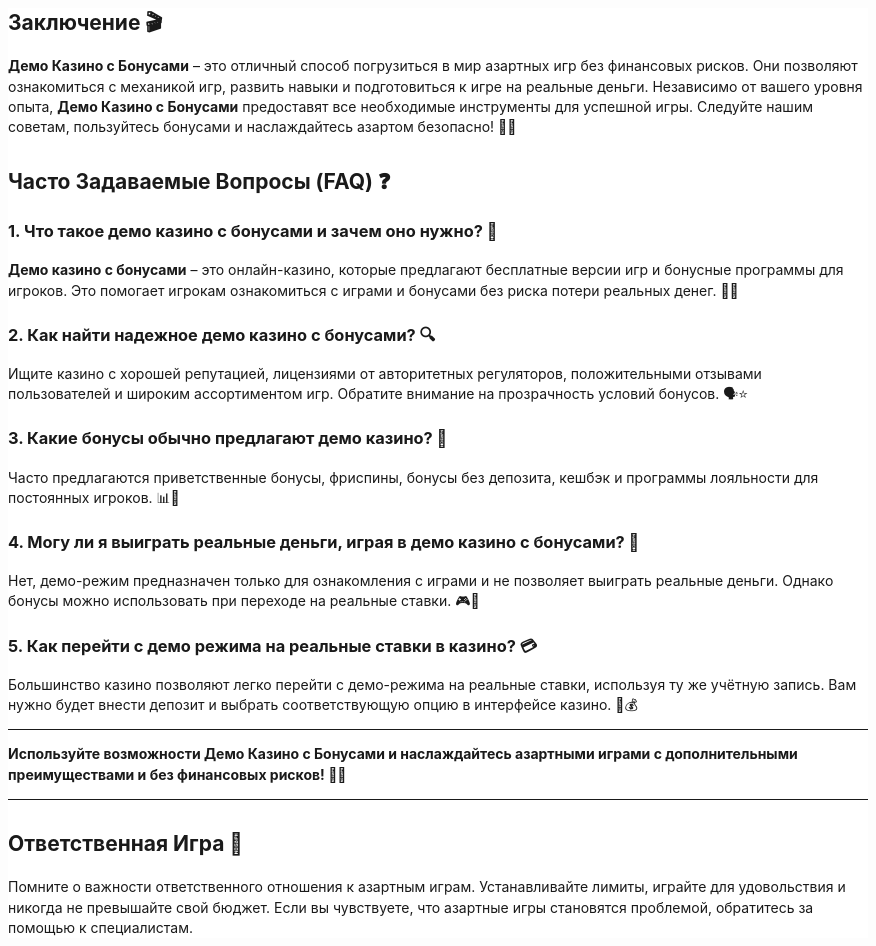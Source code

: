 ## **Заключение 🎬**

**Демо Казино с Бонусами** – это отличный способ погрузиться в мир азартных игр без финансовых рисков. Они позволяют ознакомиться с механикой игр, развить навыки и подготовиться к игре на реальные деньги. Независимо от вашего уровня опыта, **Демо Казино с Бонусами** предоставят все необходимые инструменты для успешной игры. Следуйте нашим советам, пользуйтесь бонусами и наслаждайтесь азартом безопасно! 🎰🍀

## **Часто Задаваемые Вопросы (FAQ) ❓**

### **1. Что такое демо казино с бонусами и зачем оно нужно? 🤔**

**Демо казино с бонусами** – это онлайн-казино, которые предлагают бесплатные версии игр и бонусные программы для игроков. Это помогает игрокам ознакомиться с играми и бонусами без риска потери реальных денег. 📝✨

### **2. Как найти надежное демо казино с бонусами? 🔍**

Ищите казино с хорошей репутацией, лицензиями от авторитетных регуляторов, положительными отзывами пользователей и широким ассортиментом игр. Обратите внимание на прозрачность условий бонусов. 🗣️⭐

### **3. Какие бонусы обычно предлагают демо казино? 🎁**

Часто предлагаются приветственные бонусы, фриспины, бонусы без депозита, кешбэк и программы лояльности для постоянных игроков. 📊💎

### **4. Могу ли я выиграть реальные деньги, играя в демо казино с бонусами? 💸**

Нет, демо-режим предназначен только для ознакомления с играми и не позволяет выиграть реальные деньги. Однако бонусы можно использовать при переходе на реальные ставки. 🎮🚫

### **5. Как перейти с демо режима на реальные ставки в казино? 💳**

Большинство казино позволяют легко перейти с демо-режима на реальные ставки, используя ту же учётную запись. Вам нужно будет внести депозит и выбрать соответствующую опцию в интерфейсе казино. 🔄💰

---
    
**Используйте возможности **Демо Казино с Бонусами** и наслаждайтесь азартными играми с дополнительными преимуществами и без финансовых рисков! 🎁🍀**

---
    
## **Ответственная Игра 🧠**

Помните о важности ответственного отношения к азартным играм. Устанавливайте лимиты, играйте для удовольствия и никогда не превышайте свой бюджет. Если вы чувствуете, что азартные игры становятся проблемой, обратитесь за помощью к специалистам.
